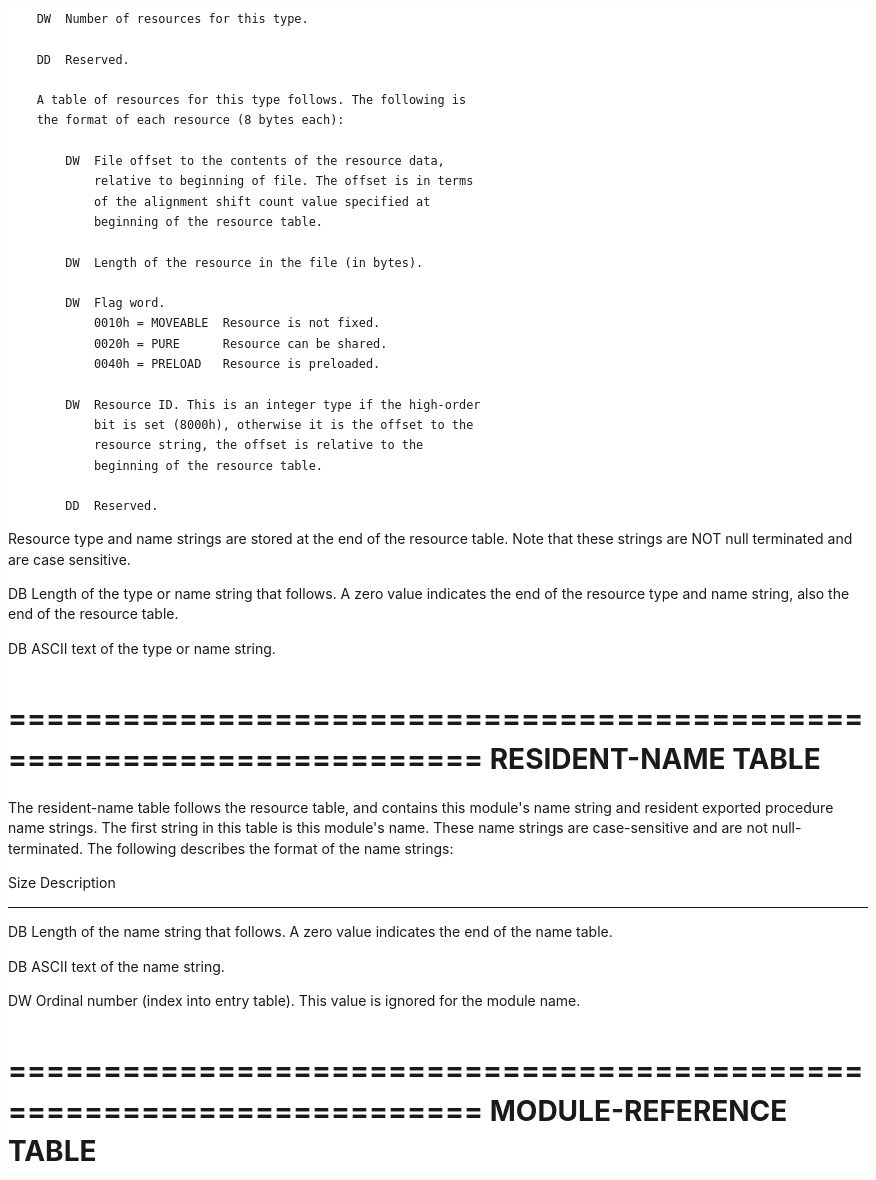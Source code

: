         DW  Number of resources for this type.

        DD  Reserved.

        A table of resources for this type follows. The following is
        the format of each resource (8 bytes each):

            DW  File offset to the contents of the resource data,
                relative to beginning of file. The offset is in terms
                of the alignment shift count value specified at
                beginning of the resource table.

            DW  Length of the resource in the file (in bytes).

            DW  Flag word.
                0010h = MOVEABLE  Resource is not fixed.
                0020h = PURE      Resource can be shared.
                0040h = PRELOAD   Resource is preloaded.

            DW  Resource ID. This is an integer type if the high-order
                bit is set (8000h), otherwise it is the offset to the
                resource string, the offset is relative to the
                beginning of the resource table.

            DD  Reserved.

   Resource type and name strings are stored at the end of the
   resource table. Note that these strings are NOT null terminated and
   are case sensitive.

   DB   Length of the type or name string that follows. A zero value
        indicates the end of the resource type and name string, also
        the end of the resource table.

   DB   ASCII text of the type or name string.


======================================================================
                         RESIDENT-NAME TABLE
======================================================================

The resident-name table follows the resource table, and contains this
module's name string and resident exported procedure name strings. The
first string in this table is this module's name. These name strings
are case-sensitive and are not null-terminated. The following
describes the format of the name strings:

   Size Description
   ---- -----------

   DB   Length of the name string that follows. A zero value indicates
        the end of the name table.

   DB   ASCII text of the name string.

   DW   Ordinal number (index into entry table). This value is ignored
        for the module name.


======================================================================
                        MODULE-REFERENCE TABLE
======================================================================
